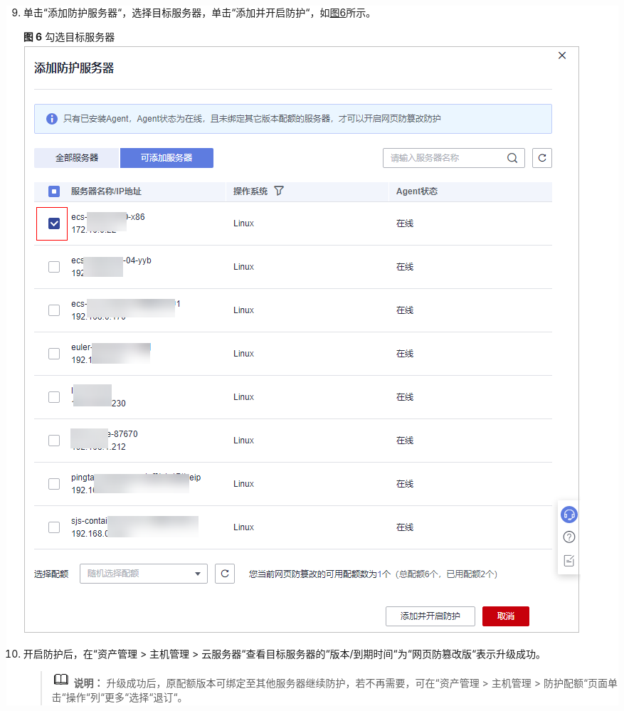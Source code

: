 9.  单击“添加防护服务器“，选择目标服务器，单击“添加并开启防护“，如[图6](#fig427895111212)所示。

    **图 6**  勾选目标服务器<a name="fig427895111212"></a>  
    ![](figures/勾选目标服务器-4.png "勾选目标服务器-4")

10. 开启防护后，在“资产管理  \>  主机管理  \>  云服务器“查看目标服务器的“版本/到期时间“为“网页防篡改版“表示升级成功。

    >![](public_sys-resources/icon-note.gif) **说明：** 
    >升级成功后，原配额版本可绑定至其他服务器继续防护，若不再需要，可在“资产管理  \>  主机管理  \>  防护配额“页面单击“操作“列“更多“选择“退订“。

